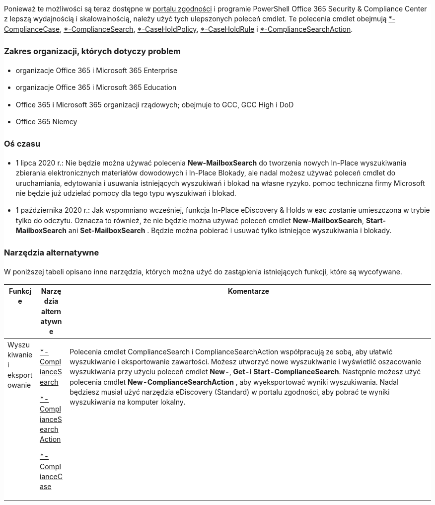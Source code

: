 Ponieważ te możliwości są teraz dostępne w [<span class="underline">portalu zgodności</span>](./microsoft-365-compliance-center.md) i programie PowerShell Office 365 Security & Compliance Center z lepszą wydajnością i skalowalnością, należy użyć tych ulepszonych poleceń cmdlet. Te polecenia cmdlet obejmują [<span class="underline">\*-ComplianceCase</span>](/powershell/module/exchange/get-compliancecase), [<span class="underline">\*-ComplianceSearch</span>](/powershell/module/exchange/get-compliancesearch), [<span class="underline">\*-CaseHoldPolicy</span>](/powershell/module/exchange/get-caseholdpolicy), [<span class="underline">\*-CaseHoldRule</span>](/powershell/module/exchange/get-caseholdrule) i [<span class="underline">\*-ComplianceSearchAction</span>](/powershell/module/exchange/get-compliancesearchaction).

### <a name="scope-of-affected-organizations"></a>Zakres organizacji, których dotyczy problem

- organizacje Office 365 i Microsoft 365 Enterprise

- organizacje Office 365 i Microsoft 365 Education

- Office 365 i Microsoft 365 organizacji rządowych; obejmuje to GCC, GCC High i DoD

- Office 365 Niemcy

### <a name="timeline"></a>Oś czasu

- 1 lipca 2020 r.: Nie będzie można używać polecenia **New-MailboxSearch** do tworzenia nowych In-Place wyszukiwania zbierania elektronicznych materiałów dowodowych i In-Place Blokady, ale nadal możesz używać poleceń cmdlet do uruchamiania, edytowania i usuwania istniejących wyszukiwań i blokad na własne ryzyko. pomoc techniczna firmy Microsoft nie będzie już udzielać pomocy dla tego typu wyszukiwań i blokad.

- 1 października 2020 r.: Jak wspomniano wcześniej, funkcja In-Place eDiscovery & Holds w eac zostanie umieszczona w trybie tylko do odczytu. Oznacza to również, że nie będzie można używać poleceń cmdlet **New-MailboxSearch**, **Start-MailboxSearch** ani **Set-MailboxSearch** . Będzie można pobierać i usuwać tylko istniejące wyszukiwania i blokady.

### <a name="alternative-tools"></a>Narzędzia alternatywne

W poniższej tabeli opisano inne narzędzia, których można użyć do zastąpienia istniejących funkcji, które są wycofywane.

<table>
<thead>
<tr class="header">
<th>Funkcje</th>
<th>Narzędzia alternatywne</th>
<th>Komentarze</th>
</tr>
</thead>
<tbody>
<tr class="odd">
<td>Wyszukiwanie i eksportowanie</td>
<td><p><a href="/powershell/module/exchange/get-compliancesearch"><span class="underline">*-ComplianceSearch</span></a></p>
<p><a href="/powershell/module/exchange/get-compliancesearchaction"><span class="underline">*-ComplianceSearchAction</span></a></p>
<p><a href="/powershell/module/exchange/get-compliancecase"><span class="underline">*-ComplianceCase</span></a></p>
<p> </p></td>
<td><p>Polecenia cmdlet ComplianceSearch i ComplianceSearchAction współpracują ze sobą, aby ułatwić wyszukiwanie i eksportowanie zawartości. Możesz utworzyć nowe wyszukiwanie i wyświetlić oszacowanie wyszukiwania przy użyciu poleceń cmdlet <strong>New-</strong>, <strong>Get-i Start-ComplianceSearch</strong>. <strong></strong> Następnie możesz użyć polecenia cmdlet <strong>New-ComplianceSearchAction</strong> , aby wyeksportować wyniki wyszukiwania. Nadal będziesz musiał użyć narzędzia eDiscovery (Standard) w portalu zgodności, aby pobrać te wyniki wyszukiwania na komputer lokalny.</p>
<p>